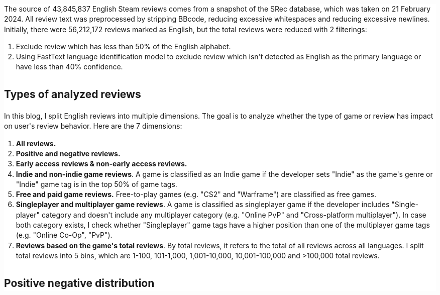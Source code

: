 The source of 43,845,837 English Steam reviews comes from a snapshot of the SRec database, which was taken on 21 February 2024. All review text was preprocessed by stripping BBcode, reducing excessive whitespaces and reducing excessive newlines. Initially, there were 56,212,172 reviews marked as English, but the total reviews were reduced with 2 filterings:

1. Exclude review which has less than 50% of the English alphabet.
2. Using FastText language identification model to exclude review which isn't detected as English as the primary language or have less than 40% confidence.

## Types of analyzed reviews

In this blog, I split English reviews into multiple dimensions. The goal is to analyze whether the type of game or review has impact on user's review behavior. Here are the 7 dimensions:

1. **All reviews.**
2. **Positive and negative reviews.**
3. **Early access reviews & non-early access reviews.**
4. **Indie and non-indie game reviews**. A game is classified as an Indie game if the developer sets "Indie" as the game's genre or "Indie" game tag is in the top 50% of game tags.
5. **Free and paid game reviews.** Free-to-play games (e.g. "CS2" and "Warframe") are classified as free games.
6. **Singleplayer and multiplayer game reviews**. A game is classified as singleplayer game if the developer includes "Single-player" category and doesn't include any multiplayer category (e.g. "Online PvP" and "Cross-platform multiplayer"). In case both category exists, I check whether "Singleplayer" game tags have a higher position than one of the multiplayer game tags (e.g. "Online Co-Op", "PvP").
7. **Reviews based on the game's total reviews**. By total reviews, it refers to the total of all reviews across all languages. I split total reviews into 5 bins, which are 1-100, 101-1,000, 1,001-10,000, 10,001-100,000 and >100,000 total reviews.

## Positive negative distribution
